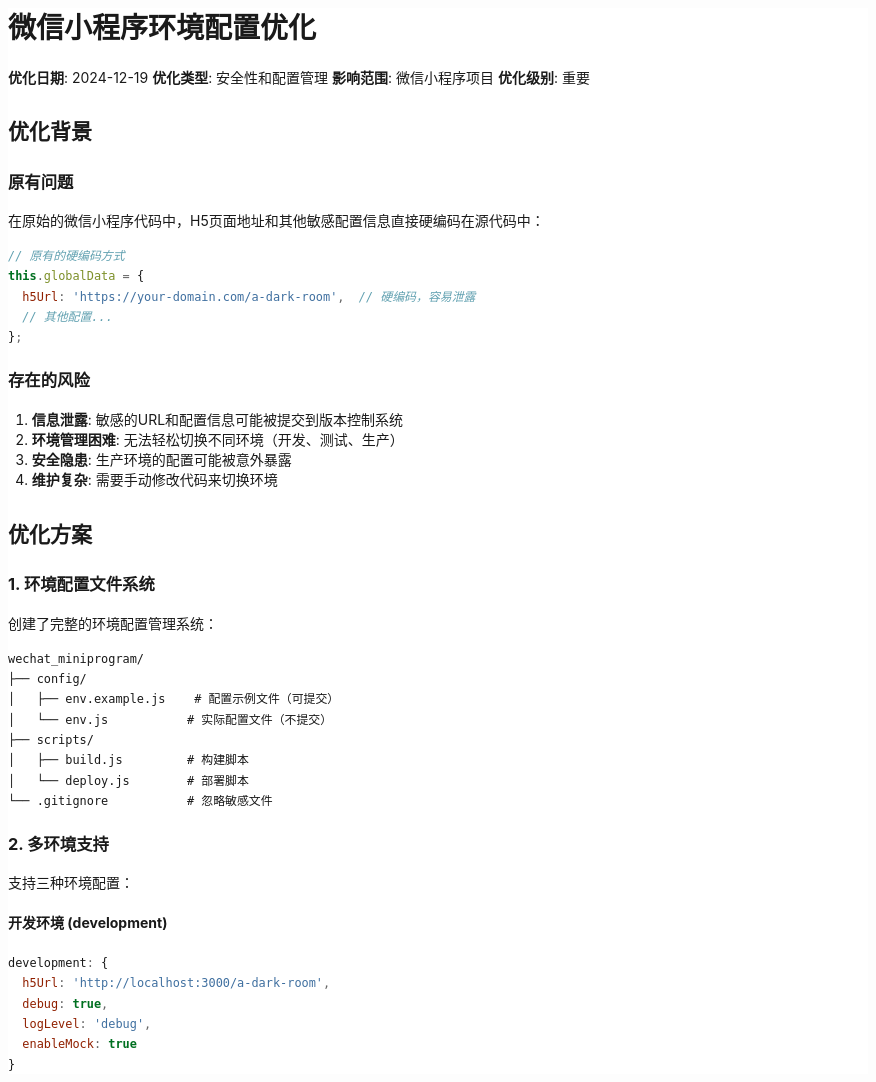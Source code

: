 # 微信小程序环境配置优化

**优化日期**: 2024-12-19
**优化类型**: 安全性和配置管理
**影响范围**: 微信小程序项目
**优化级别**: 重要

## 优化背景

### 原有问题
在原始的微信小程序代码中，H5页面地址和其他敏感配置信息直接硬编码在源代码中：

```javascript
// 原有的硬编码方式
this.globalData = {
  h5Url: 'https://your-domain.com/a-dark-room',  // 硬编码，容易泄露
  // 其他配置...
};
```

### 存在的风险
1. **信息泄露**: 敏感的URL和配置信息可能被提交到版本控制系统
2. **环境管理困难**: 无法轻松切换不同环境（开发、测试、生产）
3. **安全隐患**: 生产环境的配置可能被意外暴露
4. **维护复杂**: 需要手动修改代码来切换环境

## 优化方案

### 1. 环境配置文件系统
创建了完整的环境配置管理系统：

```
wechat_miniprogram/
├── config/
│   ├── env.example.js    # 配置示例文件（可提交）
│   └── env.js           # 实际配置文件（不提交）
├── scripts/
│   ├── build.js         # 构建脚本
│   └── deploy.js        # 部署脚本
└── .gitignore           # 忽略敏感文件
```

### 2. 多环境支持
支持三种环境配置：

#### 开发环境 (development)
```javascript
development: {
  h5Url: 'http://localhost:3000/a-dark-room',
  debug: true,
  logLevel: 'debug',
  enableMock: true
}
```
